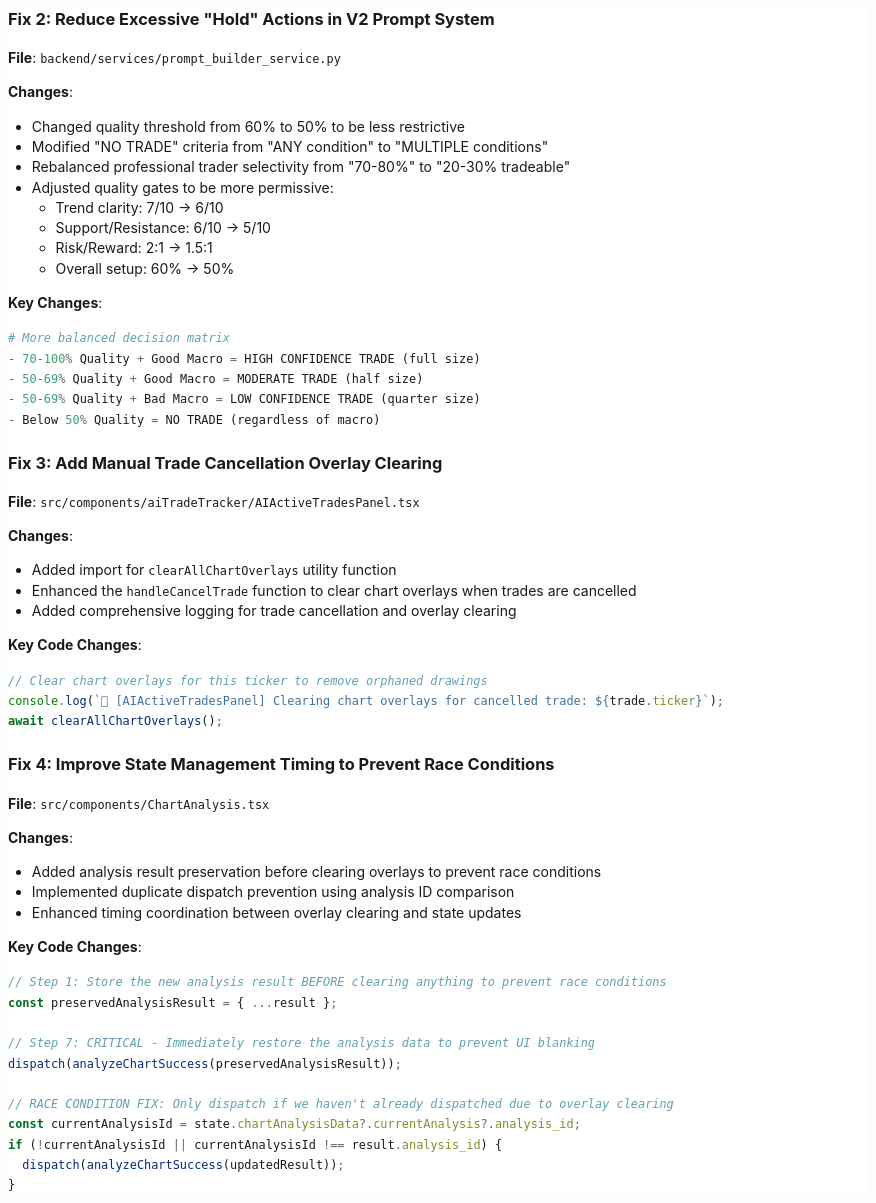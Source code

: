 ### Fix 2: Reduce Excessive "Hold" Actions in V2 Prompt System
**File**: `backend/services/prompt_builder_service.py`

**Changes**:
- Changed quality threshold from 60% to 50% to be less restrictive
- Modified "NO TRADE" criteria from "ANY condition" to "MULTIPLE conditions" 
- Rebalanced professional trader selectivity from "70-80%" to "20-30% tradeable"
- Adjusted quality gates to be more permissive:
  - Trend clarity: 7/10 → 6/10
  - Support/Resistance: 6/10 → 5/10  
  - Risk/Reward: 2:1 → 1.5:1
  - Overall setup: 60% → 50%

**Key Changes**:
```python
# More balanced decision matrix
- 70-100% Quality + Good Macro = HIGH CONFIDENCE TRADE (full size)
- 50-69% Quality + Good Macro = MODERATE TRADE (half size)
- 50-69% Quality + Bad Macro = LOW CONFIDENCE TRADE (quarter size)
- Below 50% Quality = NO TRADE (regardless of macro)
```

### Fix 3: Add Manual Trade Cancellation Overlay Clearing
**File**: `src/components/aiTradeTracker/AIActiveTradesPanel.tsx`

**Changes**:
- Added import for `clearAllChartOverlays` utility function
- Enhanced the `handleCancelTrade` function to clear chart overlays when trades are cancelled
- Added comprehensive logging for trade cancellation and overlay clearing

**Key Code Changes**:
```typescript
// Clear chart overlays for this ticker to remove orphaned drawings
console.log(`🧹 [AIActiveTradesPanel] Clearing chart overlays for cancelled trade: ${trade.ticker}`);
await clearAllChartOverlays();
```

### Fix 4: Improve State Management Timing to Prevent Race Conditions
**File**: `src/components/ChartAnalysis.tsx`

**Changes**:
- Added analysis result preservation before clearing overlays to prevent race conditions
- Implemented duplicate dispatch prevention using analysis ID comparison
- Enhanced timing coordination between overlay clearing and state updates

**Key Code Changes**:
```typescript
// Step 1: Store the new analysis result BEFORE clearing anything to prevent race conditions
const preservedAnalysisResult = { ...result };

// Step 7: CRITICAL - Immediately restore the analysis data to prevent UI blanking
dispatch(analyzeChartSuccess(preservedAnalysisResult));

// RACE CONDITION FIX: Only dispatch if we haven't already dispatched due to overlay clearing
const currentAnalysisId = state.chartAnalysisData?.currentAnalysis?.analysis_id;
if (!currentAnalysisId || currentAnalysisId !== result.analysis_id) {
  dispatch(analyzeChartSuccess(updatedResult));
}
```
